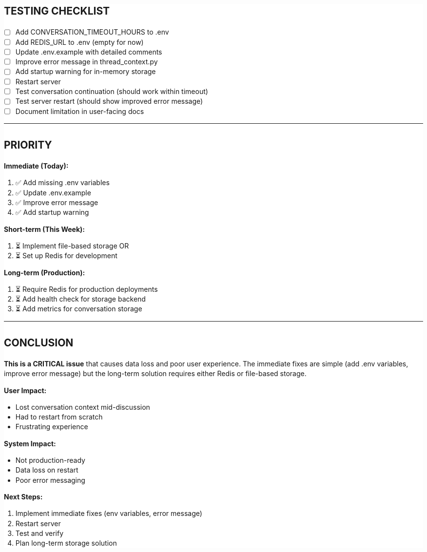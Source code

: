 
## TESTING CHECKLIST

- [ ] Add CONVERSATION_TIMEOUT_HOURS to .env
- [ ] Add REDIS_URL to .env (empty for now)
- [ ] Update .env.example with detailed comments
- [ ] Improve error message in thread_context.py
- [ ] Add startup warning for in-memory storage
- [ ] Restart server
- [ ] Test conversation continuation (should work within timeout)
- [ ] Test server restart (should show improved error message)
- [ ] Document limitation in user-facing docs

---

## PRIORITY

**Immediate (Today):**
1. ✅ Add missing .env variables
2. ✅ Update .env.example
3. ✅ Improve error message
4. ✅ Add startup warning

**Short-term (This Week):**
1. ⏳ Implement file-based storage OR
2. ⏳ Set up Redis for development

**Long-term (Production):**
1. ⏳ Require Redis for production deployments
2. ⏳ Add health check for storage backend
3. ⏳ Add metrics for conversation storage

---

## CONCLUSION

**This is a CRITICAL issue** that causes data loss and poor user experience. The immediate fixes are simple (add .env variables, improve error message) but the long-term solution requires either Redis or file-based storage.

**User Impact:**
- Lost conversation context mid-discussion
- Had to restart from scratch
- Frustrating experience

**System Impact:**
- Not production-ready
- Data loss on restart
- Poor error messaging

**Next Steps:**
1. Implement immediate fixes (env variables, error message)
2. Restart server
3. Test and verify
4. Plan long-term storage solution

